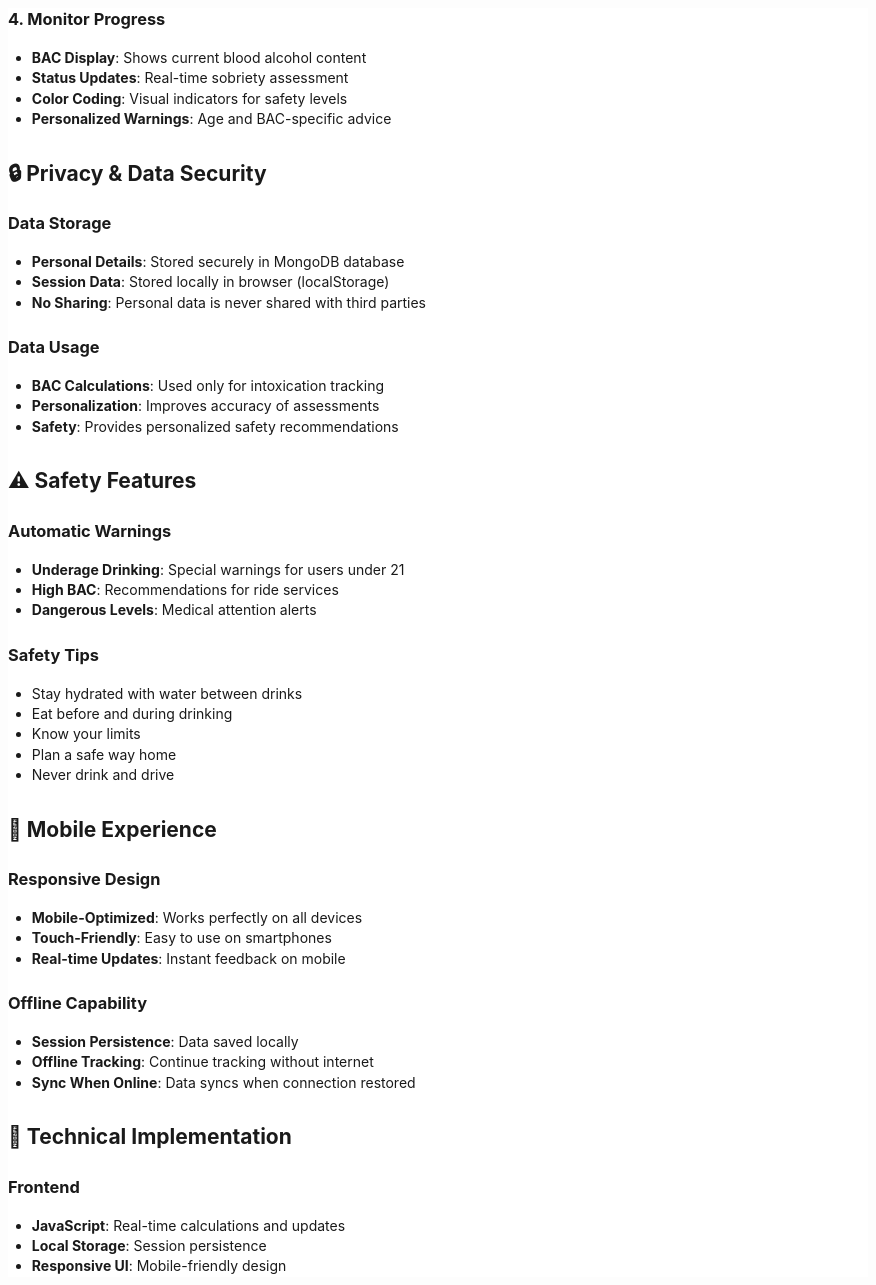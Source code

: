 ### 4. Monitor Progress
- **BAC Display**: Shows current blood alcohol content
- **Status Updates**: Real-time sobriety assessment
- **Color Coding**: Visual indicators for safety levels
- **Personalized Warnings**: Age and BAC-specific advice

## 🔒 Privacy & Data Security

### Data Storage
- **Personal Details**: Stored securely in MongoDB database
- **Session Data**: Stored locally in browser (localStorage)
- **No Sharing**: Personal data is never shared with third parties

### Data Usage
- **BAC Calculations**: Used only for intoxication tracking
- **Personalization**: Improves accuracy of assessments
- **Safety**: Provides personalized safety recommendations

## ⚠️ Safety Features

### Automatic Warnings
- **Underage Drinking**: Special warnings for users under 21
- **High BAC**: Recommendations for ride services
- **Dangerous Levels**: Medical attention alerts

### Safety Tips
- Stay hydrated with water between drinks
- Eat before and during drinking
- Know your limits
- Plan a safe way home
- Never drink and drive

## 📱 Mobile Experience

### Responsive Design
- **Mobile-Optimized**: Works perfectly on all devices
- **Touch-Friendly**: Easy to use on smartphones
- **Real-time Updates**: Instant feedback on mobile

### Offline Capability
- **Session Persistence**: Data saved locally
- **Offline Tracking**: Continue tracking without internet
- **Sync When Online**: Data syncs when connection restored

## 🔧 Technical Implementation

### Frontend
- **JavaScript**: Real-time calculations and updates
- **Local Storage**: Session persistence
- **Responsive UI**: Mobile-friendly design
